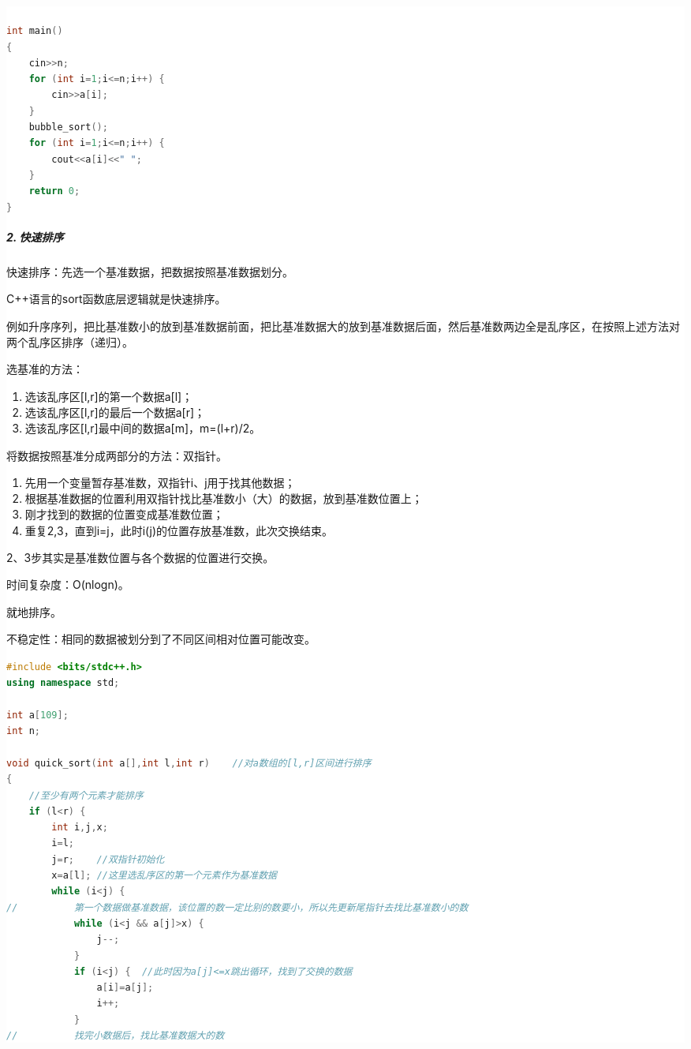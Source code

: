 ```c++

int main()
{
	cin>>n;
	for (int i=1;i<=n;i++) {
		cin>>a[i];
	}
	bubble_sort(); 
	for (int i=1;i<=n;i++) {
		cout<<a[i]<<" ";
	}
	return 0; 
}
```

##### 2. 快速排序

快速排序：先选一个基准数据，把数据按照基准数据划分。

C++语言的sort函数底层逻辑就是快速排序。

例如升序序列，把比基准数小的放到基准数据前面，把比基准数据大的放到基准数据后面，然后基准数两边全是乱序区，在按照上述方法对两个乱序区排序（递归）。  

选基准的方法：

1. 选该乱序区[l,r]的第一个数据a[l]；
2. 选该乱序区[l,r]的最后一个数据a[r]；
3. 选该乱序区[l,r]最中间的数据a[m]，m=(l+r)/2。

将数据按照基准分成两部分的方法：双指针。

1. 先用一个变量暂存基准数，双指针i、j用于找其他数据；
2. 根据基准数据的位置利用双指针找比基准数小（大）的数据，放到基准数位置上；
3. 刚才找到的数据的位置变成基准数位置；
4. 重复2,3，直到i=j，此时i(j)的位置存放基准数，此次交换结束。

2、3步其实是基准数位置与各个数据的位置进行交换。

时间复杂度：O(nlogn)。

就地排序。

不稳定性：相同的数据被划分到了不同区间相对位置可能改变。

```c++
#include <bits/stdc++.h>
using namespace std;

int a[109];
int n;

void quick_sort(int a[],int l,int r)	//对a数组的[l,r]区间进行排序  
{
	//至少有两个元素才能排序  
	if (l<r) {
		int i,j,x;
		i=l;
		j=r;	//双指针初始化
		x=a[l];	//这里选乱序区的第一个元素作为基准数据 
		while (i<j) {
//			第一个数据做基准数据，该位置的数一定比别的数要小，所以先更新尾指针去找比基准数小的数  
			while (i<j && a[j]>x) {
				j--;
			}
			if (i<j) {	//此时因为a[j]<=x跳出循环，找到了交换的数据 
				a[i]=a[j];
				i++; 
			}
//			找完小数据后，找比基准数据大的数  
```